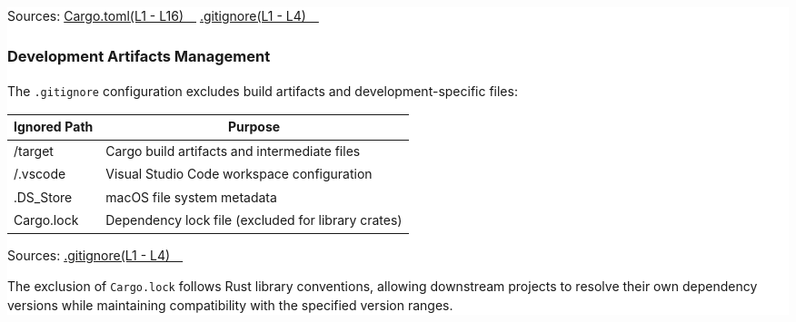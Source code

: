 ```mermaid
```

Sources: [Cargo.toml(L1 - L16)&emsp;](https://github.com/arceos-org/arm_gicv2/blob/cf756f76/Cargo.toml#L1-L16) [.gitignore(L1 - L4)&emsp;](https://github.com/arceos-org/arm_gicv2/blob/cf756f76/.gitignore#L1-L4)

### Development Artifacts Management

The `.gitignore` configuration excludes build artifacts and development-specific files:

|Ignored Path|Purpose|
| --- | --- |
|/target|Cargo build artifacts and intermediate files|
|/.vscode|Visual Studio Code workspace configuration|
|.DS_Store|macOS file system metadata|
|Cargo.lock|Dependency lock file (excluded for library crates)|

Sources: [.gitignore(L1 - L4)&emsp;](https://github.com/arceos-org/arm_gicv2/blob/cf756f76/.gitignore#L1-L4)

The exclusion of `Cargo.lock` follows Rust library conventions, allowing downstream projects to resolve their own dependency versions while maintaining compatibility with the specified version ranges.